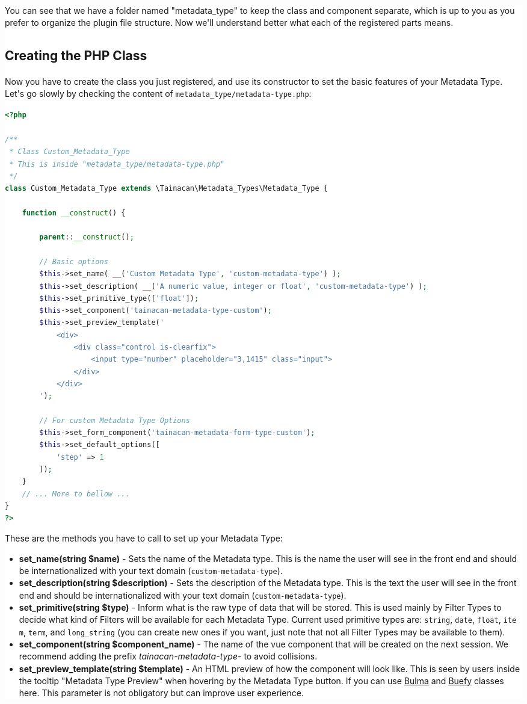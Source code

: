 You can see that we have a folder named "metadata_type" to keep the class and component separate, which is up to you as you prefer to organize the plugin file structure. Now we'll understand better what each of the registered parts means.

## Creating the PHP Class

Now you have to create the class you just registered, and use its constructor to set the basic features of your Metadata Type. Let's go slowly by checking the content of `metadata_type/metadata-type.php`:

```php
<?php

/**
 * Class Custom_Metadata_Type
 * This is inside "metadata_type/metadata-type.php"
 */
class Custom_Metadata_Type extends \Tainacan\Metadata_Types\Metadata_Type {

	function __construct() {

		parent::__construct();

		// Basic options
		$this->set_name( __('Custom Metadata Type', 'custom-metadata-type') );
		$this->set_description( __('A numeric value, integer or float', 'custom-metadata-type') );
		$this->set_primitive_type(['float']);
		$this->set_component('tainacan-metadata-type-custom');
		$this->set_preview_template('
			<div>
                <div class="control is-clearfix">
                    <input type="number" placeholder="3,1415" class="input"> 
                </div>
            </div>
		');

		// For custom Metadata Type Options
		$this->set_form_component('tainacan-metadata-form-type-custom');
		$this->set_default_options([
            'step' => 1
        ]);
	}
	// ... More to bellow ...
}
?>
```

These are the methods you have to call to set up your Metadata Type:

* **set_name(string $name)** - Sets the name of the Metadata type. This is the name the user will see in the front end and should be internationalized with your text domain (`custom-metadata-type`).
* **set_description(string $description)** - Sets the description of the Metadata type. This is the text the user will see in the front end and should be internationalized with your text domain (`custom-metadata-type`).
* **set_primitive(string $type)** - Inform what is the raw type of data that will be stored. This is used mainly by Filter Types to decide what kind of Filters will be available for each Metadata Type. Current used primitive types are: `string`, `date`, `float`, `item`, `term`, and `long_string` (you can create new ones if you want, just note that not all Filter Types may be available to them).
* **set_component(string $component_name)** - The name of the vue component that will be created on the next session. We recommend adding the prefix *tainacan-metadata-type-* to avoid collisions. 
* **set_preview_template(string $template)** - An HTML preview of how the component will look like. This is seen by users inside the tooltip "Metadata Type Preview" when hovering by the Metadata Type button. If you can use [Bulma](https://bulma.io ':ignore') and [Buefy](https://buefy.org/ ':ignore') classes here.  This parameter is not obligatory but can improve user experience.
